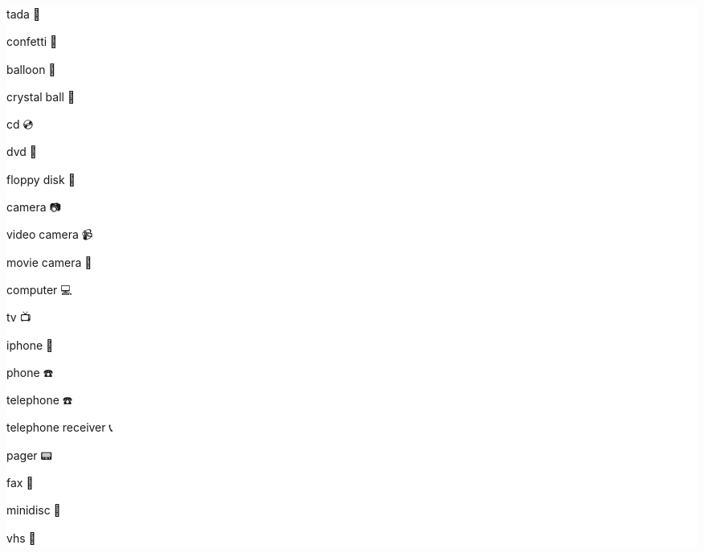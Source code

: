 tada
:tada:

confetti
:confetti_ball:

balloon
:balloon:

crystal ball
:crystal_ball:

cd
:cd:

dvd
:dvd:

floppy disk
:floppy_disk:

camera
:camera:

video camera
:video_camera:

movie camera
:movie_camera:

computer
:computer:

tv
:tv:

iphone
:iphone:

phone
:phone:

telephone
:telephone:

telephone receiver
:telephone_receiver:

pager
:pager:

fax
:fax:

minidisc
:minidisc:

vhs
:vhs:
